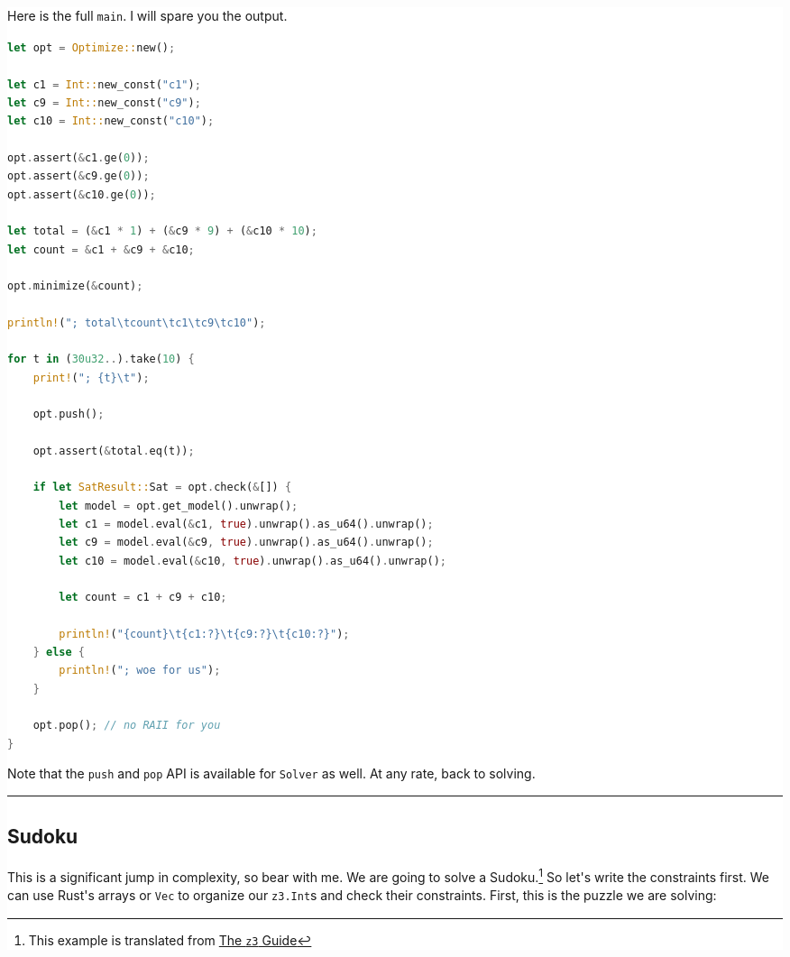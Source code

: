 Here is the full `main`. I will spare you the output.

```rust
let opt = Optimize::new();

let c1 = Int::new_const("c1");
let c9 = Int::new_const("c9");
let c10 = Int::new_const("c10");

opt.assert(&c1.ge(0));
opt.assert(&c9.ge(0));
opt.assert(&c10.ge(0));

let total = (&c1 * 1) + (&c9 * 9) + (&c10 * 10);
let count = &c1 + &c9 + &c10;

opt.minimize(&count);

println!("; total\tcount\tc1\tc9\tc10");

for t in (30u32..).take(10) {
	print!("; {t}\t");

	opt.push();

	opt.assert(&total.eq(t));

	if let SatResult::Sat = opt.check(&[]) {
		let model = opt.get_model().unwrap();
		let c1 = model.eval(&c1, true).unwrap().as_u64().unwrap();
		let c9 = model.eval(&c9, true).unwrap().as_u64().unwrap();
		let c10 = model.eval(&c10, true).unwrap().as_u64().unwrap();

		let count = c1 + c9 + c10;

		println!("{count}\t{c1:?}\t{c9:?}\t{c10:?}");
	} else {
		println!("; woe for us");
	}

	opt.pop(); // no RAII for you
}
```

Note that the `push` and `pop` API is available for `Solver` as well. At any rate, back to solving.

---

## Sudoku

This is a significant jump in complexity, so bear with me. We are going to solve a Sudoku.[^js] So let's write the constraints first. We can use Rust's arrays or `Vec` to organize our `z3.Int`s and check their constraints. First, this is the puzzle we are solving:


[^jargon]: Domain specific terminology.
[^dsl]: Probably not true. For all I know the C API constructs the model directly without the intermediate step. However, I found it much easier to understand them in this manner.
[^float]: Can also use `Float`.
[^mystery]: Again, for reasons I do not understand.
[^js]: This example is translated from [The `z3` Guide](https://microsoft.github.io/z3guide/programming/Z3%20JavaScript%20Examples#solve-sudoku)
[^simon]: [I got the suggestion for this from Simon Cozens](https://typo.social/@simoncozens/115197804741172296). Admittedly, implementation of this section was aided by a Robot.